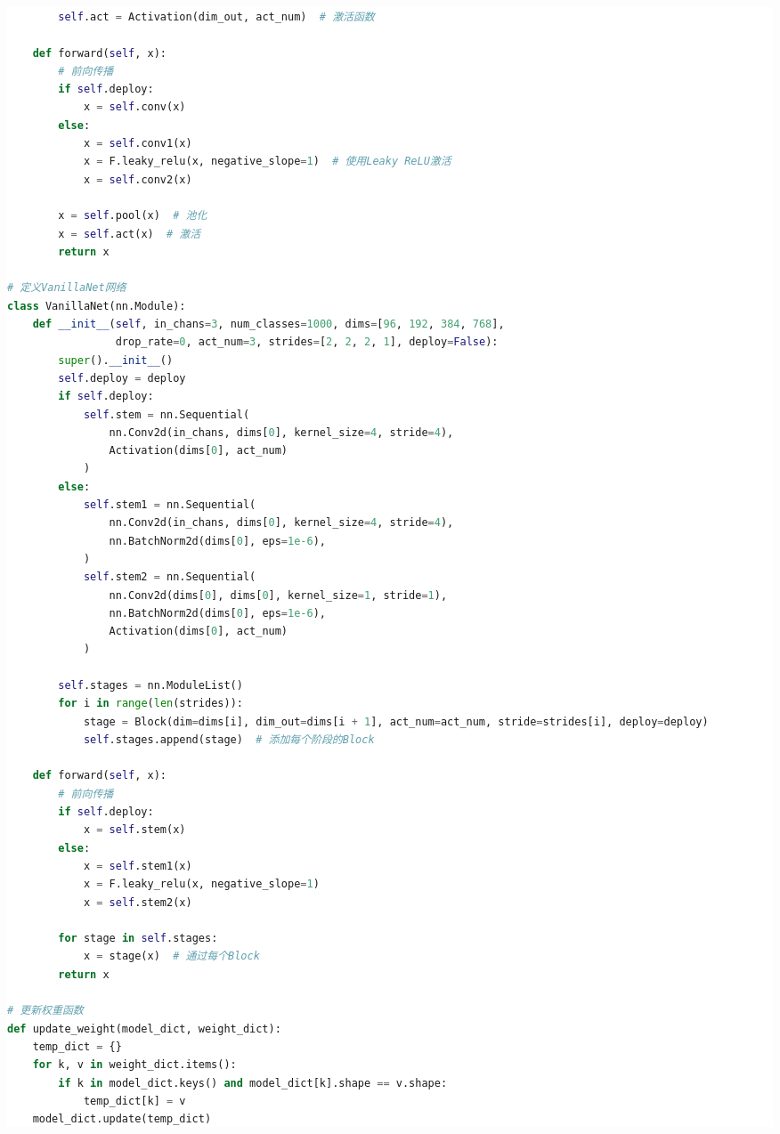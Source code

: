 ```python
        self.act = Activation(dim_out, act_num)  # 激活函数

    def forward(self, x):
        # 前向传播
        if self.deploy:
            x = self.conv(x)
        else:
            x = self.conv1(x)
            x = F.leaky_relu(x, negative_slope=1)  # 使用Leaky ReLU激活
            x = self.conv2(x)

        x = self.pool(x)  # 池化
        x = self.act(x)  # 激活
        return x

# 定义VanillaNet网络
class VanillaNet(nn.Module):
    def __init__(self, in_chans=3, num_classes=1000, dims=[96, 192, 384, 768], 
                 drop_rate=0, act_num=3, strides=[2, 2, 2, 1], deploy=False):
        super().__init__()
        self.deploy = deploy
        if self.deploy:
            self.stem = nn.Sequential(
                nn.Conv2d(in_chans, dims[0], kernel_size=4, stride=4),
                Activation(dims[0], act_num)
            )
        else:
            self.stem1 = nn.Sequential(
                nn.Conv2d(in_chans, dims[0], kernel_size=4, stride=4),
                nn.BatchNorm2d(dims[0], eps=1e-6),
            )
            self.stem2 = nn.Sequential(
                nn.Conv2d(dims[0], dims[0], kernel_size=1, stride=1),
                nn.BatchNorm2d(dims[0], eps=1e-6),
                Activation(dims[0], act_num)
            )

        self.stages = nn.ModuleList()
        for i in range(len(strides)):
            stage = Block(dim=dims[i], dim_out=dims[i + 1], act_num=act_num, stride=strides[i], deploy=deploy)
            self.stages.append(stage)  # 添加每个阶段的Block

    def forward(self, x):
        # 前向传播
        if self.deploy:
            x = self.stem(x)
        else:
            x = self.stem1(x)
            x = F.leaky_relu(x, negative_slope=1)
            x = self.stem2(x)

        for stage in self.stages:
            x = stage(x)  # 通过每个Block
        return x

# 更新权重函数
def update_weight(model_dict, weight_dict):
    temp_dict = {}
    for k, v in weight_dict.items():
        if k in model_dict.keys() and model_dict[k].shape == v.shape:
            temp_dict[k] = v
    model_dict.update(temp_dict)
```
